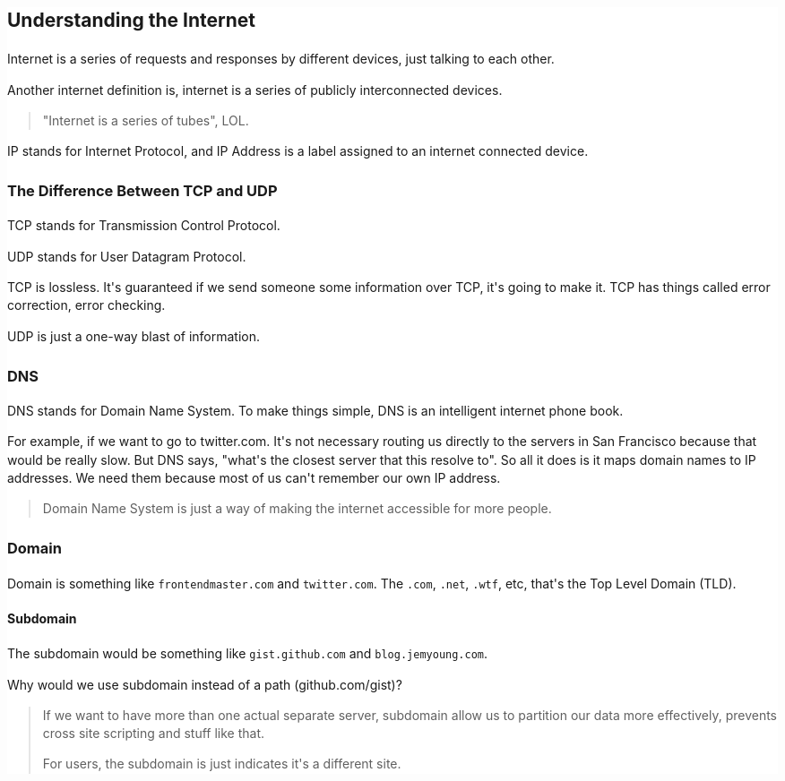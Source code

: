 ## Understanding the Internet

Internet is a series of requests and responses by different devices, just
talking to each other.

Another internet definition is, internet is a series of publicly interconnected
devices.

> "Internet is a series of tubes", LOL.

IP stands for Internet Protocol, and IP Address is a label assigned to an
internet connected device.

### The Difference Between TCP and UDP

TCP stands for Transmission Control Protocol.

UDP stands for User Datagram Protocol.

TCP is lossless. It's guaranteed if we send someone some information over TCP,
it's going to make it. TCP has things called error correction, error checking.

UDP is just a one-way blast of information.

### DNS

DNS stands for Domain Name System. To make things simple, DNS is an intelligent
internet phone book.

For example, if we want to go to twitter.com. It's not necessary routing us
directly to the servers in San Francisco because that would be really slow. But
DNS says, "what's the closest server that this resolve to". So all it does is
it maps domain names to IP addresses. We need them because most of us can't
remember our own IP address.

> Domain Name System is just a way of making the internet accessible for more
> people.

### Domain

Domain is something like `frontendmaster.com` and `twitter.com`. The `.com`,
`.net`, `.wtf`, etc, that's the Top Level Domain (TLD).

#### Subdomain

The subdomain would be something like `gist.github.com` and
`blog.jemyoung.com`.

Why would we use subdomain instead of a path (github.com/gist)?

> If we want to have more than one actual separate server, subdomain allow
> us to partition our data more effectively, prevents cross site scripting
> and stuff like that.
>
> For users, the subdomain is just indicates it's a different site.
